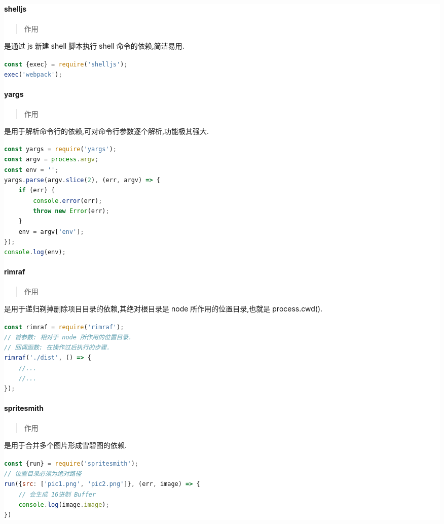#### shelljs

> 作用

是通过 js 新建 shell 脚本执行 shell 命令的依赖,简洁易用.

```javascript
const {exec} = require('shelljs');
exec('webpack');
```

#### yargs

> 作用

是用于解析命令行的依赖,可对命令行参数逐个解析,功能极其强大.

```javascript
const yargs = require('yargs');
const argv = process.argv;
const env = '';
yargs.parse(argv.slice(2), (err, argv) => {
    if (err) {
        console.error(err);
        throw new Error(err);
    }
    env = argv['env'];
});
console.log(env);
```

#### rimraf

> 作用

是用于递归剃掉删除项目目录的依赖,其绝对根目录是 node 所作用的位置目录,也就是 process.cwd().

```javascript
const rimraf = require('rimraf');
// 首参数: 相对于 node 所作用的位置目录.
// 回调函数: 在操作过后执行的步骤.
rimraf('./dist', () => {
    //...
    //...
});
```

#### spritesmith

> 作用

是用于合并多个图片形成雪碧图的依赖.

```javascript
const {run} = require('spritesmith');
// 位置目录必须为绝对路径
run({src: ['pic1.png', 'pic2.png']}, (err, image) => {
    // 会生成 16进制 Buffer
    console.log(image.image);
})
```
